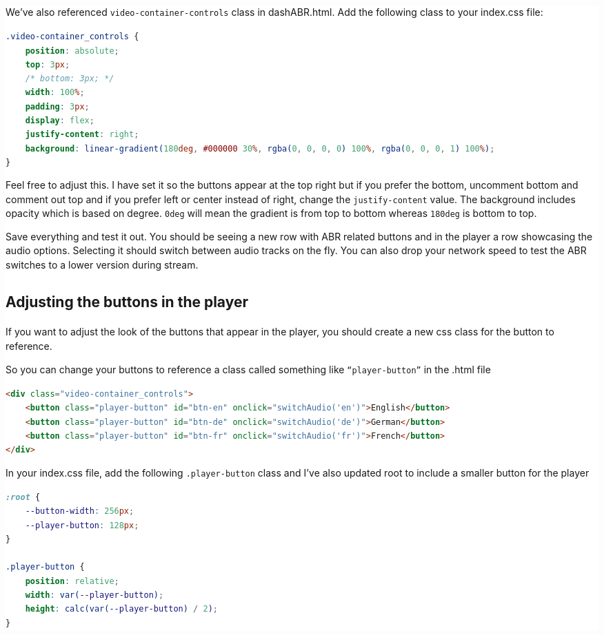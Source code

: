 We’ve also referenced `video-container-controls` class in dashABR.html. Add the following class to your index.css file:

```css
.video-container_controls {
    position: absolute;
    top: 3px;
    /* bottom: 3px; */
    width: 100%;
    padding: 3px;
    display: flex;
    justify-content: right;
    background: linear-gradient(180deg, #000000 30%, rgba(0, 0, 0, 0) 100%, rgba(0, 0, 0, 1) 100%);
}
```

Feel free to adjust this. I have set it so the buttons appear at the top right but if you prefer the bottom, uncomment bottom and comment out top and if you prefer left or center instead of right, change the `justify-content` value. The background includes opacity which is based on degree. `0deg` will mean the gradient is from top to bottom whereas `180deg` is bottom to top.

Save everything and test it out. You should be seeing a new row with ABR related buttons and in the player a row showcasing the audio options. Selecting it should switch between audio tracks on the fly. You can also drop your network speed to test the ABR switches to a lower version during stream.

## Adjusting the buttons in the player

If you want to adjust the look of the buttons that appear in the player, you should create a new css class for the button to reference.

So you can change your buttons to reference a class called something like `“player-button”` in the .html file

```html
<div class="video-container_controls">
    <button class="player-button" id="btn-en" onclick="switchAudio('en')">English</button>
    <button class="player-button" id="btn-de" onclick="switchAudio('de')">German</button>
    <button class="player-button" id="btn-fr" onclick="switchAudio('fr')">French</button>
</div>
```

In your index.css file, add the following `.player-button` class and I’ve also updated root to include a smaller button for the player

```css
:root {
    --button-width: 256px;
    --player-button: 128px;
}

.player-button {
    position: relative;
    width: var(--player-button);
    height: calc(var(--player-button) / 2);
}
```
